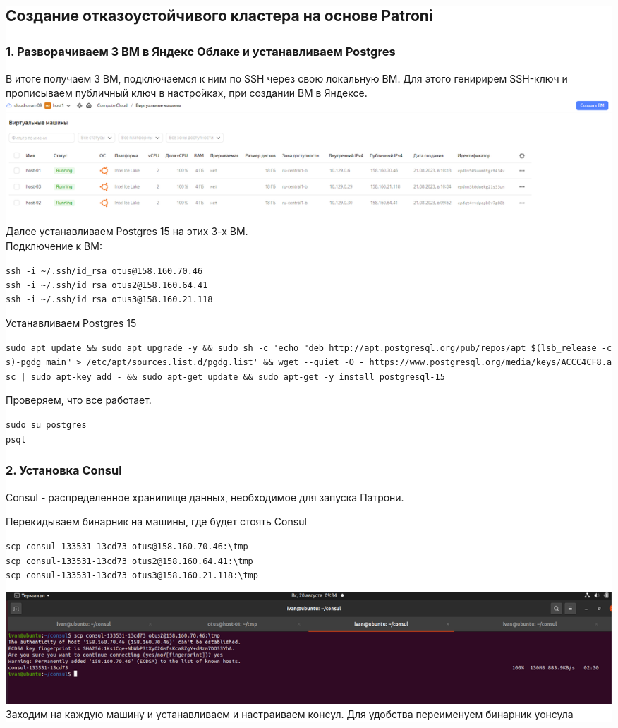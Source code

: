 ## **Создание отказоустойчивого кластера на основе Patroni**

### **1. Разворачиваем 3 ВМ в Яндекс Облаке и устанавливаем Postgres**</br>
В итоге получаем 3 ВМ, подключаемся к ним по SSH через свою локальную ВМ.
Для этого генирирем SSH-ключ и прописываем публичный ключ в настройках, при создании ВМ в Яндексе.
![Inst](Itog/VM.png) 
Далее устанавливаем Postgres 15 на этих 3-х ВМ.</br>
Подключение к ВМ:
```
ssh -i ~/.ssh/id_rsa otus@158.160.70.46
ssh -i ~/.ssh/id_rsa otus2@158.160.64.41
ssh -i ~/.ssh/id_rsa otus3@158.160.21.118
```



Устанавливаем Postgres 15
```
sudo apt update && sudo apt upgrade -y && sudo sh -c 'echo "deb http://apt.postgresql.org/pub/repos/apt $(lsb_release -cs)-pgdg main" > /etc/apt/sources.list.d/pgdg.list' && wget --quiet -O - https://www.postgresql.org/media/keys/ACCC4CF8.asc | sudo apt-key add - && sudo apt-get update && sudo apt-get -y install postgresql-15
```
Проверяем, что все работает.

```
sudo su postgres
psql
```

### **2. Установка Consul**</br>
Consul - распределенное хранилище данных, необходимое для запуска Патрони.

Перекидываем бинарник на машины, где будет стоять Consul

```
scp consul-133531-13cd73 otus@158.160.70.46:\tmp
scp consul-133531-13cd73 otus2@158.160.64.41:\tmp
scp consul-133531-13cd73 otus3@158.160.21.118:\tmp
```
![Inst](Itog/consul.png) 
Заходим на каждую машину и устанавливаем и настраиваем консул. Для удобства переименуем бинарник уонсула
